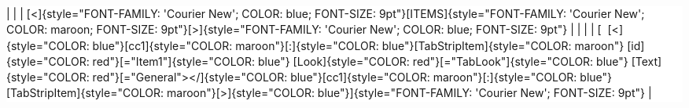 |                                                                                                                                                                                                                                                                                                                                                                                                                                                                                                                                                                                                                                                                                                                                                                                                                                                                                                                                                                                                                                                                                                                                                                                                                                                                                |
| [\<]{style="FONT-FAMILY: 'Courier New'; COLOR: blue; FONT-SIZE: 9pt"}[ITEMS]{style="FONT-FAMILY: 'Courier New'; COLOR: maroon; FONT-SIZE: 9pt"}[\>]{style="FONT-FAMILY: 'Courier New'; COLOR: blue; FONT-SIZE: 9pt"}                                                                                                                                                                                                                                                                                                                                                                                                                                                                                                                                                                                                                                                                                                                                                                                                                                                                                                                                                                                                                                                           |
|                                                                                                                                                                                                                                                                                                                                                                                                                                                                                                                                                                                                                                                                                                                                                                                                                                                                                                                                                                                                                                                                                                                                                                                                                                                                                |
| [  [\<]{style="COLOR: blue"}[cc1]{style="COLOR: maroon"}[:]{style="COLOR: blue"}[TabStripItem]{style="COLOR: maroon"} [id]{style="COLOR: red"}[=\"Item1\"]{style="COLOR: blue"} [Look]{style="COLOR: red"}[=\"TabLook\"]{style="COLOR: blue"} [Text]{style="COLOR: red"}[=\"General\"\>\</]{style="COLOR: blue"}[cc1]{style="COLOR: maroon"}[:]{style="COLOR: blue"}[TabStripItem]{style="COLOR: maroon"}[\>]{style="COLOR: blue"}]{style="FONT-FAMILY: 'Courier New'; FONT-SIZE: 9pt"}                                                                                                                                                                                                                                                                                                                                                                                                                                                                                                                                                                                                                                                                                                                                                                                        |